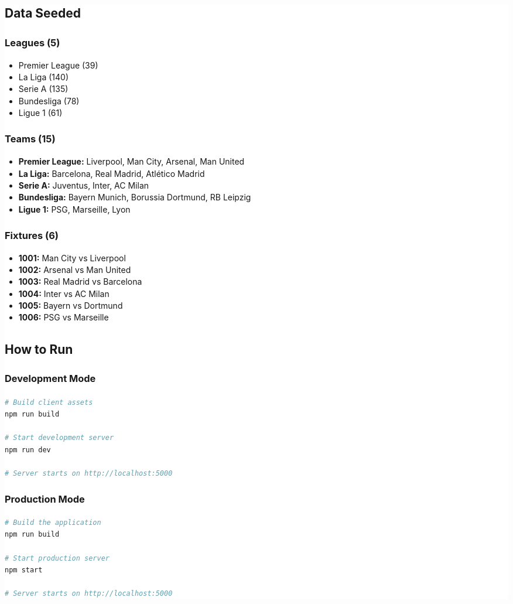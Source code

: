 ## Data Seeded

### Leagues (5)
- Premier League (39)
- La Liga (140)
- Serie A (135)
- Bundesliga (78)
- Ligue 1 (61)

### Teams (15)
- **Premier League:** Liverpool, Man City, Arsenal, Man United
- **La Liga:** Barcelona, Real Madrid, Atlético Madrid
- **Serie A:** Juventus, Inter, AC Milan
- **Bundesliga:** Bayern Munich, Borussia Dortmund, RB Leipzig
- **Ligue 1:** PSG, Marseille, Lyon

### Fixtures (6)
- **1001:** Man City vs Liverpool
- **1002:** Arsenal vs Man United
- **1003:** Real Madrid vs Barcelona
- **1004:** Inter vs AC Milan
- **1005:** Bayern vs Dortmund
- **1006:** PSG vs Marseille

## How to Run

### Development Mode

```bash
# Build client assets
npm run build

# Start development server
npm run dev

# Server starts on http://localhost:5000
```

### Production Mode

```bash
# Build the application
npm run build

# Start production server
npm start

# Server starts on http://localhost:5000
```
